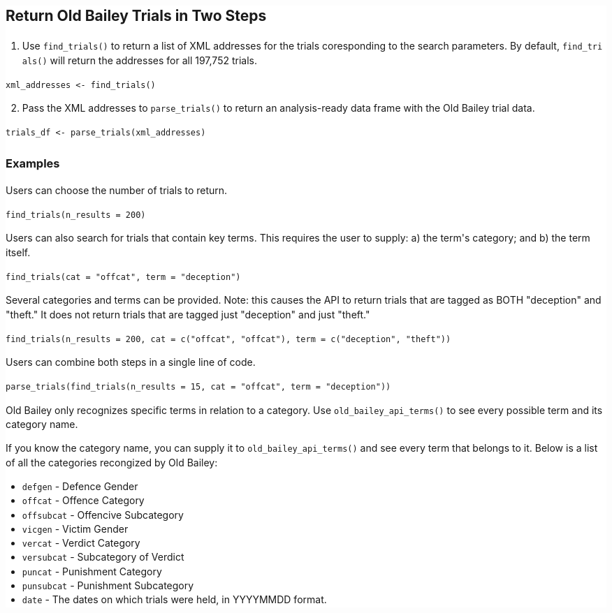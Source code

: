 ## Return Old Bailey Trials in Two Steps

1. Use `find_trials()` to return a list of XML addresses for the trials coresponding to the search parameters. By default, `find_trials()` will return the addresses for all 197,752 trials. 

```
xml_addresses <- find_trials() 
```

2. Pass the XML addresses to `parse_trials()` to return an analysis-ready data frame with the Old Bailey trial data. 

```
trials_df <- parse_trials(xml_addresses)
```

### Examples

Users can choose the number of trials to return. 

```
find_trials(n_results = 200)
```

Users can also search for trials that contain key terms. This requires the user to supply: a) the term's category; and b) the term itself. 

```
find_trials(cat = "offcat", term = "deception")
```

Several categories and terms can be provided. Note: this causes the API to return trials that are tagged as BOTH "deception" and "theft." It does not return trials that are tagged just "deception" and just "theft." 

```
find_trials(n_results = 200, cat = c("offcat", "offcat"), term = c("deception", "theft"))
```

Users can combine both steps in a single line of code.

```
parse_trials(find_trials(n_results = 15, cat = "offcat", term = "deception"))
```

Old Bailey only recognizes specific terms in relation to a category. Use `old_bailey_api_terms()` to see every possible term and its category name.

If you know the category name, you can supply it to `old_bailey_api_terms()` and see every term that belongs to it. Below is a list of all the categories recongized by Old Bailey: 

- `defgen` - Defence Gender
- `offcat` - Offence Category
- `offsubcat` - Offencive Subcategory
- `vicgen` - Victim Gender
- `vercat` - Verdict Category 
- `versubcat` - Subcategory of Verdict
- `puncat` - Punishment Category
- `punsubcat` - Punishment Subcategory 
- `date` - The dates on which trials were held, in YYYYMMDD format. 
